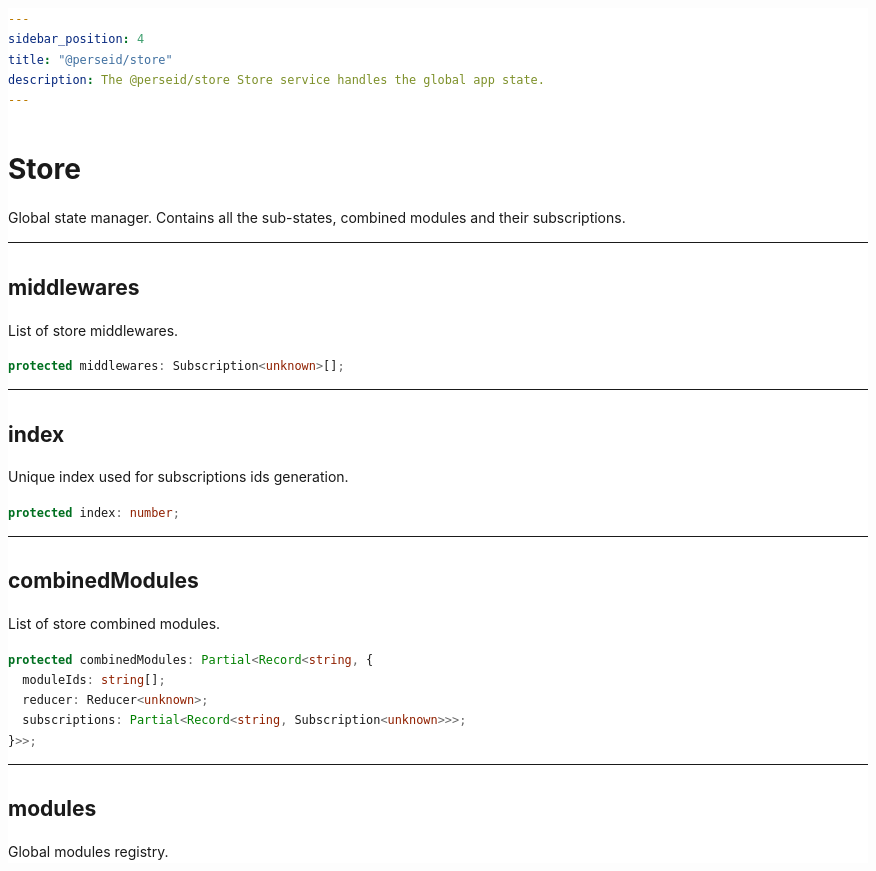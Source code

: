 ```yaml
---
sidebar_position: 4
title: "@perseid/store"
description: The @perseid/store Store service handles the global app state.
---
```


# Store

Global state manager.
Contains all the sub-states, combined modules and their subscriptions.

---

## middlewares

List of store middlewares.

```typescript
protected middlewares: Subscription<unknown>[];
```

---

## index

Unique index used for subscriptions ids generation.

```typescript
protected index: number;
```

---

## combinedModules

List of store combined modules.

```typescript
protected combinedModules: Partial<Record<string, {
  moduleIds: string[];
  reducer: Reducer<unknown>;
  subscriptions: Partial<Record<string, Subscription<unknown>>>;
}>>;
```

---

## modules

Global modules registry.
